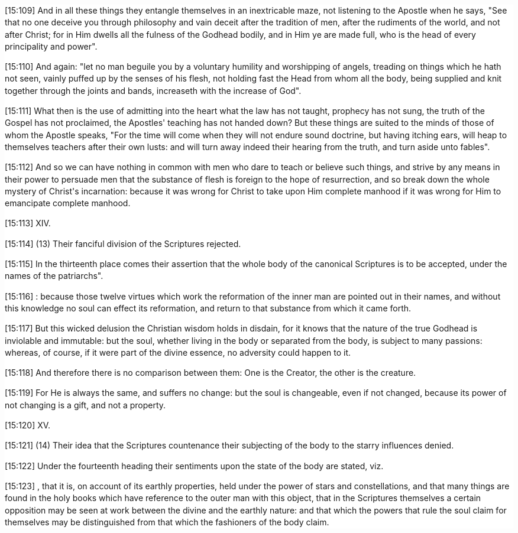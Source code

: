 [15:109] And in all these things they entangle themselves in an inextricable maze, not listening to the Apostle when he says, "See that no one deceive you through philosophy and vain deceit after the tradition of men, after the rudiments of the world, and not after Christ; for in Him dwells all the fulness of the Godhead bodily, and in Him ye are made full, who is the head of every principality and power".

[15:110] And again: "let no man beguile you by a voluntary humility and worshipping of angels, treading on things which he hath not seen, vainly puffed up by the senses of his flesh, not holding fast the Head from whom all the body, being supplied and knit together through the joints and bands, increaseth with the increase of God".

[15:111] What then is the use of admitting into the heart what the law has not taught, prophecy has not sung, the truth of the Gospel has not proclaimed, the Apostles' teaching has not handed down? But these things are suited to the minds of those of whom the Apostle speaks, "For the time will come when they will not endure sound doctrine, but having itching ears, will heap to themselves teachers after their own lusts: and will turn away indeed their hearing from the truth, and turn aside unto fables".

[15:112] And so we can have nothing in common with men who dare to teach or believe such things, and strive by any means in their power to persuade men that the substance of flesh is foreign to the hope of resurrection, and so break down the whole mystery of Christ's incarnation: because it was wrong for Christ to take upon Him complete manhood if it was wrong for Him to emancipate complete manhood.

[15:113] XIV.

[15:114] (13) Their fanciful division of the Scriptures rejected.

[15:115] In the thirteenth place comes their assertion that the whole body of the canonical Scriptures is to be accepted, under the names of the patriarchs".

[15:116] : because those twelve virtues which work the reformation of the inner man are pointed out in their names, and without this knowledge no soul can effect its reformation, and return to that substance from which it came forth.

[15:117] But this wicked delusion the Christian wisdom holds in disdain, for it knows that the nature of the true Godhead is inviolable and immutable: but the soul, whether living in the body or separated from the body, is subject to many passions: whereas, of course, if it were part of the divine essence, no adversity could happen to it.

[15:118] And therefore there is no comparison between them: One is the Creator, the other is the creature.

[15:119] For He is always the same, and suffers no change: but the soul is changeable, even if not changed, because its power of not changing is a gift, and not a property.

[15:120] XV.

[15:121] (14) Their idea that the Scriptures countenance their subjecting of the body to the starry influences denied.

[15:122] Under the fourteenth heading their sentiments upon the state of the body are stated, viz.

[15:123] , that it is, on account of its earthly properties, held under the power of stars and constellations, and that many things are found in the holy books which have reference to the outer man with this object, that in the Scriptures themselves a certain opposition may be seen at work between the divine and the earthly nature: and that which the powers that rule the soul claim for themselves may be distinguished from that which the fashioners of the body claim.
